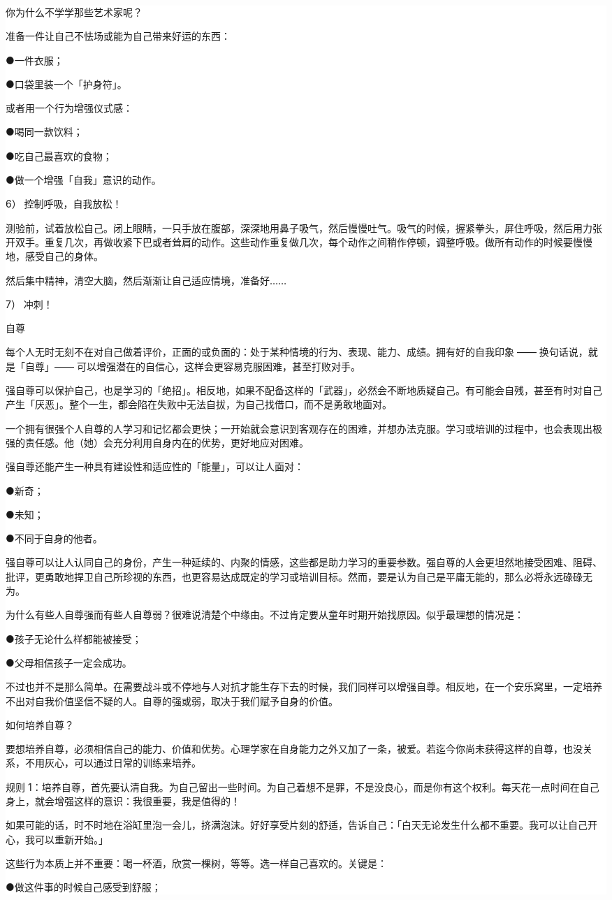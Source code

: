 你为什么不学学那些艺术家呢？

准备一件让自己不怯场或能为自己带来好运的东西：

●一件衣服；

●口袋里装一个「护身符」。

或者用一个行为增强仪式感：

●喝同一款饮料；

●吃自己最喜欢的食物；

●做一个增强「自我」意识的动作。

6） 控制呼吸，自我放松！

测验前，试着放松自己。闭上眼睛，一只手放在腹部，深深地用鼻子吸气，然后慢慢吐气。吸气的时候，握紧拳头，屏住呼吸，然后用力张开双手。重复几次，再做收紧下巴或者耸肩的动作。这些动作重复做几次，每个动作之间稍作停顿，调整呼吸。做所有动作的时候要慢慢地，感受自己的身体。

然后集中精神，清空大脑，然后渐渐让自己适应情境，准备好……

7） 冲刺！

自尊

每个人无时无刻不在对自己做着评价，正面的或负面的：处于某种情境的行为、表现、能力、成绩。拥有好的自我印象 —— 换句话说，就是「自尊」—— 可以增强潜在的自信心，这样会更容易克服困难，甚至打败对手。

强自尊可以保护自己，也是学习的「绝招」。相反地，如果不配备这样的「武器」，必然会不断地质疑自己。有可能会自残，甚至有时对自己产生「厌恶」。整个一生，都会陷在失败中无法自拔，为自己找借口，而不是勇敢地面对。

一个拥有很强个人自尊的人学习和记忆都会更快；一开始就会意识到客观存在的困难，并想办法克服。学习或培训的过程中，也会表现出极强的责任感。他（她）会充分利用自身内在的优势，更好地应对困难。

强自尊还能产生一种具有建设性和适应性的「能量」，可以让人面对：

●新奇；

●未知；

●不同于自身的他者。

强自尊可以让人认同自己的身份，产生一种延续的、内聚的情感，这些都是助力学习的重要参数。强自尊的人会更坦然地接受困难、阻碍、批评，更勇敢地捍卫自己所珍视的东西，也更容易达成既定的学习或培训目标。然而，要是认为自己是平庸无能的，那么必将永远碌碌无为。

为什么有些人自尊强而有些人自尊弱？很难说清楚个中缘由。不过肯定要从童年时期开始找原因。似乎最理想的情况是：

●孩子无论什么样都能被接受；

●父母相信孩子一定会成功。

不过也并不是那么简单。在需要战斗或不停地与人对抗才能生存下去的时候，我们同样可以增强自尊。相反地，在一个安乐窝里，一定培养不出对自我价值坚信不疑的人。自尊的强或弱，取决于我们赋予自身的价值。

如何培养自尊？

要想培养自尊，必须相信自己的能力、价值和优势。心理学家在自身能力之外又加了一条，被爱。若迄今你尚未获得这样的自尊，也没关系，不用灰心，可以通过日常的训练来培养。

规则 1：培养自尊，首先要认清自我。为自己留出一些时间。为自己着想不是罪，不是没良心，而是你有这个权利。每天花一点时间在自己身上，就会增强这样的意识：我很重要，我是值得的！

如果可能的话，时不时地在浴缸里泡一会儿，挤满泡沫。好好享受片刻的舒适，告诉自己：「白天无论发生什么都不重要。我可以让自己开心，我可以重新开始。」

这些行为本质上并不重要：喝一杯酒，欣赏一棵树，等等。选一样自己喜欢的。关键是：

●做这件事的时候自己感受到舒服；
